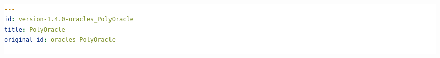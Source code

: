 ```yaml
---
id: version-1.4.0-oracles_PolyOracle
title: PolyOracle
original_id: oracles_PolyOracle
---
```

